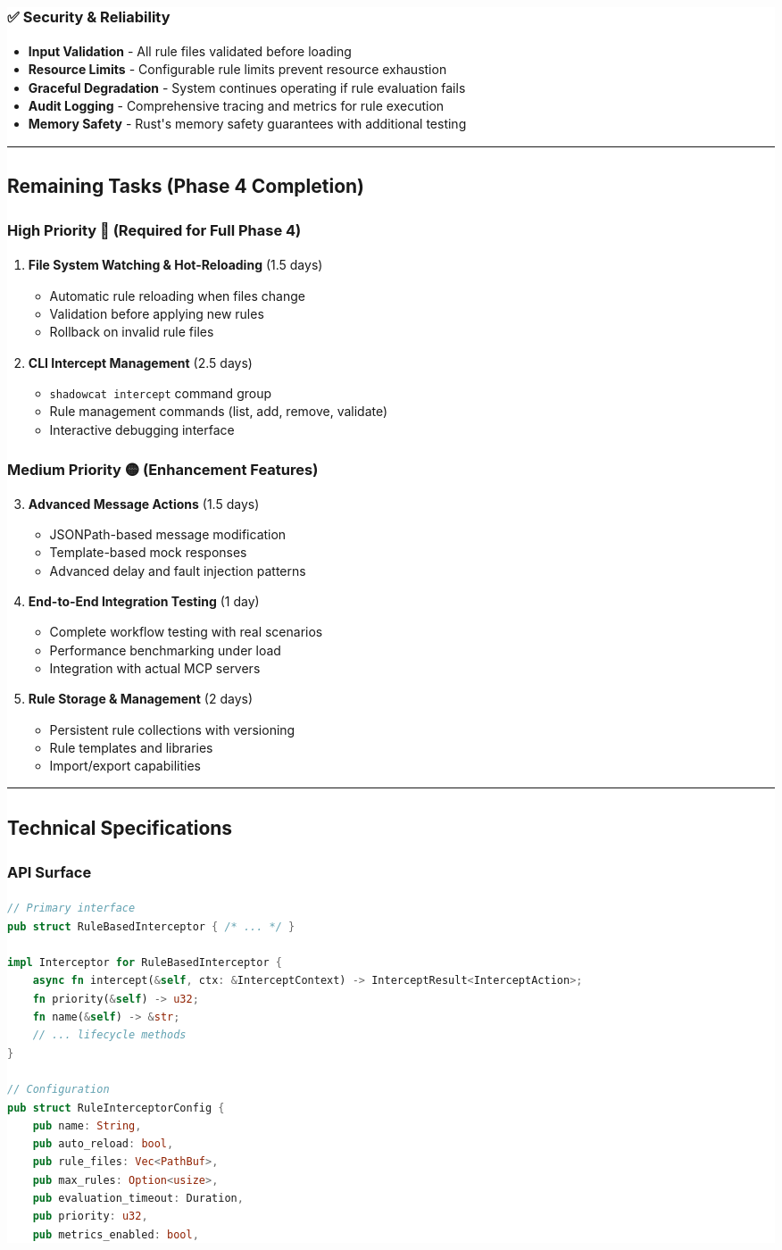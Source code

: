 ### ✅ Security & Reliability
- **Input Validation** - All rule files validated before loading
- **Resource Limits** - Configurable rule limits prevent resource exhaustion
- **Graceful Degradation** - System continues operating if rule evaluation fails
- **Audit Logging** - Comprehensive tracing and metrics for rule execution
- **Memory Safety** - Rust's memory safety guarantees with additional testing

---

## Remaining Tasks (Phase 4 Completion)

### High Priority 🔴 (Required for Full Phase 4)
1. **File System Watching & Hot-Reloading** (1.5 days)
   - Automatic rule reloading when files change
   - Validation before applying new rules
   - Rollback on invalid rule files

2. **CLI Intercept Management** (2.5 days)
   - `shadowcat intercept` command group
   - Rule management commands (list, add, remove, validate)
   - Interactive debugging interface

### Medium Priority 🟡 (Enhancement Features)
3. **Advanced Message Actions** (1.5 days)
   - JSONPath-based message modification
   - Template-based mock responses
   - Advanced delay and fault injection patterns

4. **End-to-End Integration Testing** (1 day)
   - Complete workflow testing with real scenarios
   - Performance benchmarking under load
   - Integration with actual MCP servers

5. **Rule Storage & Management** (2 days)
   - Persistent rule collections with versioning
   - Rule templates and libraries
   - Import/export capabilities

---

## Technical Specifications

### API Surface
```rust
// Primary interface
pub struct RuleBasedInterceptor { /* ... */ }

impl Interceptor for RuleBasedInterceptor {
    async fn intercept(&self, ctx: &InterceptContext) -> InterceptResult<InterceptAction>;
    fn priority(&self) -> u32;
    fn name(&self) -> &str;
    // ... lifecycle methods
}

// Configuration
pub struct RuleInterceptorConfig {
    pub name: String,
    pub auto_reload: bool,
    pub rule_files: Vec<PathBuf>,
    pub max_rules: Option<usize>,
    pub evaluation_timeout: Duration,
    pub priority: u32,
    pub metrics_enabled: bool,
```